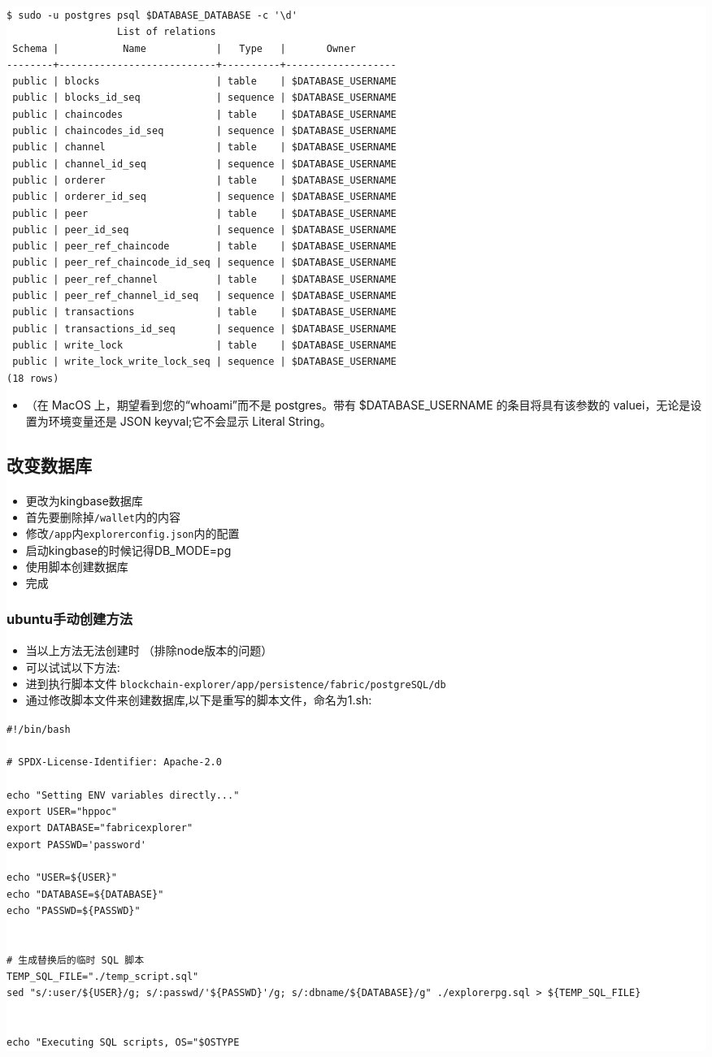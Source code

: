 ```shell
$ sudo -u postgres psql $DATABASE_DATABASE -c '\d'
                   List of relations
 Schema |           Name            |   Type   |       Owner
--------+---------------------------+----------+-------------------
 public | blocks                    | table    | $DATABASE_USERNAME
 public | blocks_id_seq             | sequence | $DATABASE_USERNAME
 public | chaincodes                | table    | $DATABASE_USERNAME
 public | chaincodes_id_seq         | sequence | $DATABASE_USERNAME
 public | channel                   | table    | $DATABASE_USERNAME
 public | channel_id_seq            | sequence | $DATABASE_USERNAME
 public | orderer                   | table    | $DATABASE_USERNAME
 public | orderer_id_seq            | sequence | $DATABASE_USERNAME
 public | peer                      | table    | $DATABASE_USERNAME
 public | peer_id_seq               | sequence | $DATABASE_USERNAME
 public | peer_ref_chaincode        | table    | $DATABASE_USERNAME
 public | peer_ref_chaincode_id_seq | sequence | $DATABASE_USERNAME
 public | peer_ref_channel          | table    | $DATABASE_USERNAME
 public | peer_ref_channel_id_seq   | sequence | $DATABASE_USERNAME
 public | transactions              | table    | $DATABASE_USERNAME
 public | transactions_id_seq       | sequence | $DATABASE_USERNAME
 public | write_lock                | table    | $DATABASE_USERNAME
 public | write_lock_write_lock_seq | sequence | $DATABASE_USERNAME
(18 rows)

```
* （在 MacOS 上，期望看到您的“whoami”而不是 postgres。带有 $DATABASE_USERNAME 的条目将具有该参数的 valuei，无论是设置为环境变量还是 JSON keyval;它不会显示 Literal String。
## 改变数据库
* 更改为kingbase数据库
* 首先要删除掉`/wallet`内的内容
* 修改`/app`内`explorerconfig.json`内的配置
* 启动kingbase的时候记得DB_MODE=pg
* 使用脚本创建数据库
* 完成
### ubuntu手动创建方法
* 当以上方法无法创建时 （排除node版本的问题）
* 可以试试以下方法:
* 进到执行脚本文件 `blockchain-explorer/app/persistence/fabric/postgreSQL/db`
* 通过修改脚本文件来创建数据库,以下是重写的脚本文件，命名为1.sh:
```
#!/bin/bash

# SPDX-License-Identifier: Apache-2.0

echo "Setting ENV variables directly..."
export USER="hppoc"
export DATABASE="fabricexplorer"
export PASSWD='password'

echo "USER=${USER}"
echo "DATABASE=${DATABASE}"
echo "PASSWD=${PASSWD}"


# 生成替换后的临时 SQL 脚本
TEMP_SQL_FILE="./temp_script.sql"
sed "s/:user/${USER}/g; s/:passwd/'${PASSWD}'/g; s/:dbname/${DATABASE}/g" ./explorerpg.sql > ${TEMP_SQL_FILE}


echo "Executing SQL scripts, OS="$OSTYPE
```